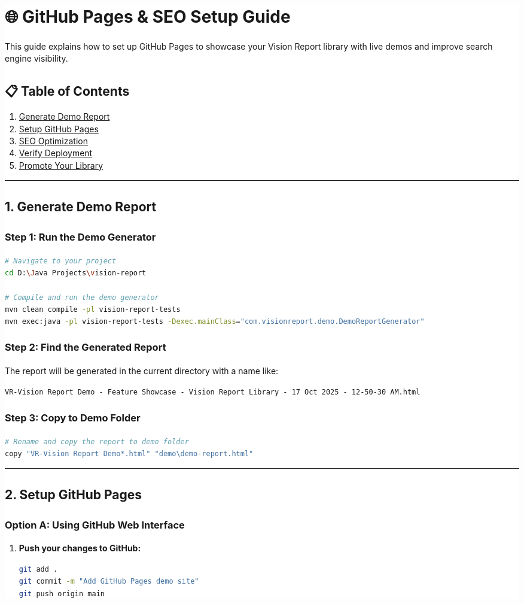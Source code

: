 # 🌐 GitHub Pages & SEO Setup Guide

This guide explains how to set up GitHub Pages to showcase your Vision Report library with live demos and improve search engine visibility.

## 📋 Table of Contents

1. [Generate Demo Report](#1-generate-demo-report)
2. [Setup GitHub Pages](#2-setup-github-pages)
3. [SEO Optimization](#3-seo-optimization)
4. [Verify Deployment](#4-verify-deployment)
5. [Promote Your Library](#5-promote-your-library)

---

## 1. Generate Demo Report

### Step 1: Run the Demo Generator

```bash
# Navigate to your project
cd D:\Java Projects\vision-report

# Compile and run the demo generator
mvn clean compile -pl vision-report-tests
mvn exec:java -pl vision-report-tests -Dexec.mainClass="com.visionreport.demo.DemoReportGenerator"
```

### Step 2: Find the Generated Report

The report will be generated in the current directory with a name like:
```
VR-Vision Report Demo - Feature Showcase - Vision Report Library - 17 Oct 2025 - 12-50-30 AM.html
```

### Step 3: Copy to Demo Folder

```bash
# Rename and copy the report to demo folder
copy "VR-Vision Report Demo*.html" "demo\demo-report.html"
```

---

## 2. Setup GitHub Pages

### Option A: Using GitHub Web Interface

1. **Push your changes to GitHub:**
   ```bash
   git add .
   git commit -m "Add GitHub Pages demo site"
   git push origin main
   ```
